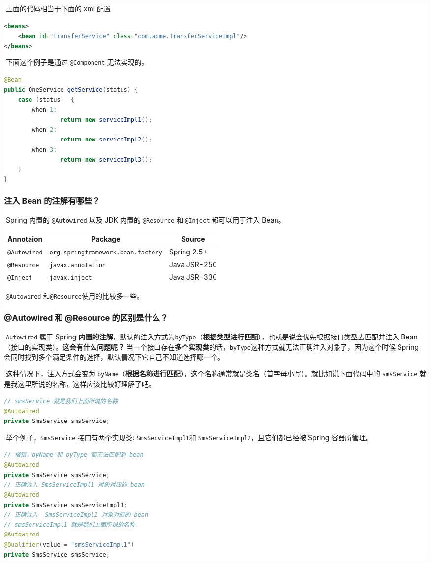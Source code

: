 ​	上面的代码相当于下面的 xml 配置

```xml
<beans>
    <bean id="transferService" class="com.acme.TransferServiceImpl"/>
</beans>
```

​	下面这个例子是通过 `@Component` 无法实现的。

```java
@Bean
public OneService getService(status) {
    case (status)  {
        when 1:
                return new serviceImpl1();
        when 2:
                return new serviceImpl2();
        when 3:
                return new serviceImpl3();
    }
}
```

### 注入 Bean 的注解有哪些？

​	Spring 内置的 `@Autowired` 以及 JDK 内置的 `@Resource` 和 `@Inject` 都可以用于注入 Bean。

| Annotaion    | Package                            | Source       |
| ------------ | ---------------------------------- | ------------ |
| `@Autowired` | `org.springframework.bean.factory` | Spring 2.5+  |
| `@Resource`  | `javax.annotation`                 | Java JSR-250 |
| `@Inject`    | `javax.inject`                     | Java JSR-330 |

​	`@Autowired` 和`@Resource`使用的比较多一些。

### @Autowired 和 @Resource 的区别是什么？

​	`Autowired` 属于 Spring **内置的注解**，默认的注入方式为`byType`（**根据类型进行匹配**），也就是说会优先根据<u>接口类型</u>去匹配并注入 Bean （接口的实现类）。**这会有什么问题呢？** 当一个接口存在**多个实现类**的话，`byType`这种方式就无法正确注入对象了，因为这个时候 Spring 会同时找到多个满足条件的选择，默认情况下它自己不知道选择哪一个。

​	这种情况下，注入方式会变为 `byName`（**根据名称进行匹配**），这个名称通常就是类名（首字母小写）。就比如说下面代码中的 `smsService` 就是我这里所说的名称，这样应该比较好理解了吧。

```java
// smsService 就是我们上面所说的名称
@Autowired
private SmsService smsService;
```

​	举个例子，`SmsService` 接口有两个实现类: `SmsServiceImpl1`和 `SmsServiceImpl2`，且它们都已经被 Spring 容器所管理。

```java
// 报错，byName 和 byType 都无法匹配到 bean
@Autowired
private SmsService smsService;
// 正确注入 SmsServiceImpl1 对象对应的 bean
@Autowired
private SmsService smsServiceImpl1;
// 正确注入  SmsServiceImpl1 对象对应的 bean
// smsServiceImpl1 就是我们上面所说的名称
@Autowired
@Qualifier(value = "smsServiceImpl1")
private SmsService smsService;
```
